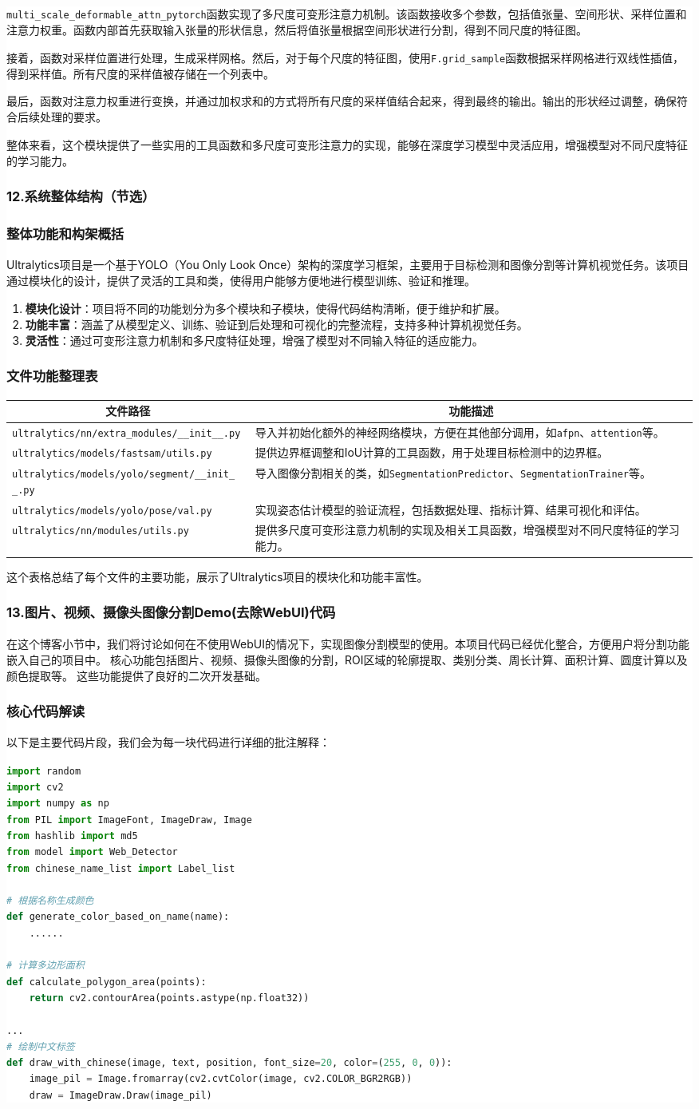 `multi_scale_deformable_attn_pytorch`函数实现了多尺度可变形注意力机制。该函数接收多个参数，包括值张量、空间形状、采样位置和注意力权重。函数内部首先获取输入张量的形状信息，然后将值张量根据空间形状进行分割，得到不同尺度的特征图。

接着，函数对采样位置进行处理，生成采样网格。然后，对于每个尺度的特征图，使用`F.grid_sample`函数根据采样网格进行双线性插值，得到采样值。所有尺度的采样值被存储在一个列表中。

最后，函数对注意力权重进行变换，并通过加权求和的方式将所有尺度的采样值结合起来，得到最终的输出。输出的形状经过调整，确保符合后续处理的要求。

整体来看，这个模块提供了一些实用的工具函数和多尺度可变形注意力的实现，能够在深度学习模型中灵活应用，增强模型对不同尺度特征的学习能力。

### 12.系统整体结构（节选）

### 整体功能和构架概括

Ultralytics项目是一个基于YOLO（You Only Look Once）架构的深度学习框架，主要用于目标检测和图像分割等计算机视觉任务。该项目通过模块化的设计，提供了灵活的工具和类，使得用户能够方便地进行模型训练、验证和推理。

1. **模块化设计**：项目将不同的功能划分为多个模块和子模块，使得代码结构清晰，便于维护和扩展。
2. **功能丰富**：涵盖了从模型定义、训练、验证到后处理和可视化的完整流程，支持多种计算机视觉任务。
3. **灵活性**：通过可变形注意力机制和多尺度特征处理，增强了模型对不同输入特征的适应能力。

### 文件功能整理表

| 文件路径                                           | 功能描述                                                                                  |
|---------------------------------------------------|-------------------------------------------------------------------------------------------|
| `ultralytics/nn/extra_modules/__init__.py`       | 导入并初始化额外的神经网络模块，方便在其他部分调用，如`afpn`、`attention`等。           |
| `ultralytics/models/fastsam/utils.py`            | 提供边界框调整和IoU计算的工具函数，用于处理目标检测中的边界框。                          |
| `ultralytics/models/yolo/segment/__init__.py`    | 导入图像分割相关的类，如`SegmentationPredictor`、`SegmentationTrainer`等。               |
| `ultralytics/models/yolo/pose/val.py`            | 实现姿态估计模型的验证流程，包括数据处理、指标计算、结果可视化和评估。                  |
| `ultralytics/nn/modules/utils.py`                | 提供多尺度可变形注意力机制的实现及相关工具函数，增强模型对不同尺度特征的学习能力。      |

这个表格总结了每个文件的主要功能，展示了Ultralytics项目的模块化和功能丰富性。

### 13.图片、视频、摄像头图像分割Demo(去除WebUI)代码

在这个博客小节中，我们将讨论如何在不使用WebUI的情况下，实现图像分割模型的使用。本项目代码已经优化整合，方便用户将分割功能嵌入自己的项目中。
核心功能包括图片、视频、摄像头图像的分割，ROI区域的轮廓提取、类别分类、周长计算、面积计算、圆度计算以及颜色提取等。
这些功能提供了良好的二次开发基础。

### 核心代码解读

以下是主要代码片段，我们会为每一块代码进行详细的批注解释：

```python
import random
import cv2
import numpy as np
from PIL import ImageFont, ImageDraw, Image
from hashlib import md5
from model import Web_Detector
from chinese_name_list import Label_list

# 根据名称生成颜色
def generate_color_based_on_name(name):
    ......

# 计算多边形面积
def calculate_polygon_area(points):
    return cv2.contourArea(points.astype(np.float32))

...
# 绘制中文标签
def draw_with_chinese(image, text, position, font_size=20, color=(255, 0, 0)):
    image_pil = Image.fromarray(cv2.cvtColor(image, cv2.COLOR_BGR2RGB))
    draw = ImageDraw.Draw(image_pil)
```